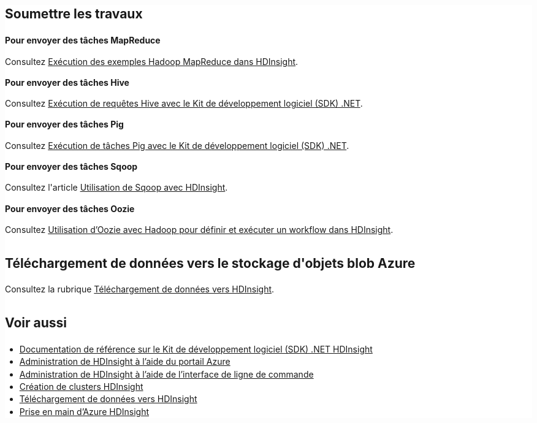
## <a name="submit-jobs"></a>Soumettre les travaux
**Pour envoyer des tâches MapReduce**

Consultez [Exécution des exemples Hadoop MapReduce dans HDInsight](hdinsight-hadoop-run-samples-linux.md).

**Pour envoyer des tâches Hive** 

Consultez [Exécution de requêtes Hive avec le Kit de développement logiciel (SDK) .NET](hdinsight-hadoop-use-hive-dotnet-sdk.md).

**Pour envoyer des tâches Pig**

Consultez [Exécution de tâches Pig avec le Kit de développement logiciel (SDK) .NET](hdinsight-hadoop-use-pig-dotnet-sdk.md).

**Pour envoyer des tâches Sqoop**

Consultez l'article [Utilisation de Sqoop avec HDInsight](hdinsight-hadoop-use-sqoop-dotnet-sdk.md).

**Pour envoyer des tâches Oozie**

Consultez [Utilisation d’Oozie avec Hadoop pour définir et exécuter un workflow dans HDInsight](hdinsight-use-oozie-linux-mac.md).

## <a name="upload-data-to-azure-blob-storage"></a>Téléchargement de données vers le stockage d'objets blob Azure
Consultez la rubrique [Téléchargement de données vers HDInsight][hdinsight-upload-data].

## <a name="see-also"></a>Voir aussi
* [Documentation de référence sur le Kit de développement logiciel (SDK) .NET HDInsight](https://msdn.microsoft.com/library/mt271028.aspx)
* [Administration de HDInsight à l’aide du portail Azure][hdinsight-admin-portal]
* [Administration de HDInsight à l’aide de l’interface de ligne de commande][hdinsight-admin-cli]
* [Création de clusters HDInsight][hdinsight-provision]
* [Téléchargement de données vers HDInsight][hdinsight-upload-data]
* [Prise en main d’Azure HDInsight][hdinsight-get-started]

[azure-purchase-options]: http://azure.microsoft.com/pricing/purchase-options/
[azure-member-offers]: http://azure.microsoft.com/pricing/member-offers/
[azure-free-trial]: http://azure.microsoft.com/pricing/free-trial/

[hdinsight-get-started]: hdinsight-hadoop-linux-tutorial-get-started.md
[hdinsight-provision]: hdinsight-hadoop-provision-linux-clusters.md
[hdinsight-provision-custom-options]: hdinsight-hadoop-provision-linux-clusters.md#configuration
[hdinsight-submit-jobs]: hdinsight-submit-hadoop-jobs-programmatically.md

[hdinsight-admin-cli]: hdinsight-administer-use-command-line.md
[hdinsight-admin-portal]: hdinsight-administer-use-portal-linux.md
[hdinsight-storage]: hdinsight-hadoop-use-blob-storage.md
[hdinsight-use-hive]: hdinsight-use-hive.md
[hdinsight-use-mapreduce]: hdinsight-use-mapreduce.md
[hdinsight-upload-data]: hdinsight-upload-data.md
[hdinsight-flight]: hdinsight-analyze-flight-delay-data.md


